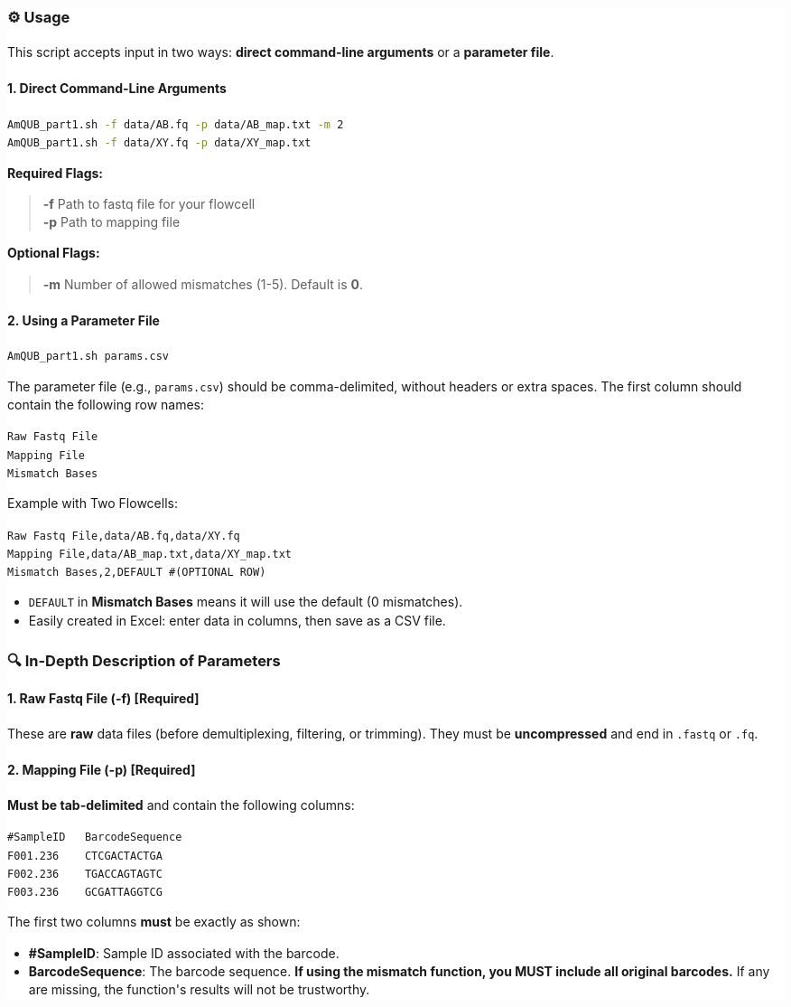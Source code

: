 ### ⚙️ Usage
This script accepts input in two ways: **direct command-line arguments** or a **parameter file**.

#### 1. Direct Command-Line Arguments
```sh
AmQUB_part1.sh -f data/AB.fq -p data/AB_map.txt -m 2
AmQUB_part1.sh -f data/XY.fq -p data/XY_map.txt
```
**Required Flags:**
> **-f**  Path to fastq file for your flowcell  
> **-p**  Path to mapping file  

**Optional Flags:**
> **-m**  Number of allowed mismatches (1-5). Default is **0**.

#### 2. Using a Parameter File
```sh
AmQUB_part1.sh params.csv
```
The parameter file (e.g., `params.csv`) should be comma-delimited, without headers or extra spaces. The first column should contain the following row names:
```
Raw Fastq File
Mapping File
Mismatch Bases
```
Example with Two Flowcells:
```
Raw Fastq File,data/AB.fq,data/XY.fq
Mapping File,data/AB_map.txt,data/XY_map.txt
Mismatch Bases,2,DEFAULT #(OPTIONAL ROW)
```
- `DEFAULT` in **Mismatch Bases** means it will use the default (0 mismatches).
- Easily created in Excel: enter data in columns, then save as a CSV file.

### 🔍 In-Depth Description of Parameters

#### 1. **Raw Fastq File (-f) [Required]**
These are **raw** data files (before demultiplexing, filtering, or trimming). They must be **uncompressed** and end in `.fastq` or `.fq`.

#### 2. **Mapping File (-p) [Required]**
**Must be tab-delimited** and contain the following columns:
```
#SampleID   BarcodeSequence   
F001.236    CTCGACTACTGA    
F002.236    TGACCAGTAGTC    
F003.236    GCGATTAGGTCG    
```
The first two columns **must** be exactly as shown:  
- **#SampleID**: Sample ID associated with the barcode.
- **BarcodeSequence**: The barcode sequence.
**If using the mismatch function, you MUST include all original barcodes.** If any are missing, the function's results will not be trustworthy.
